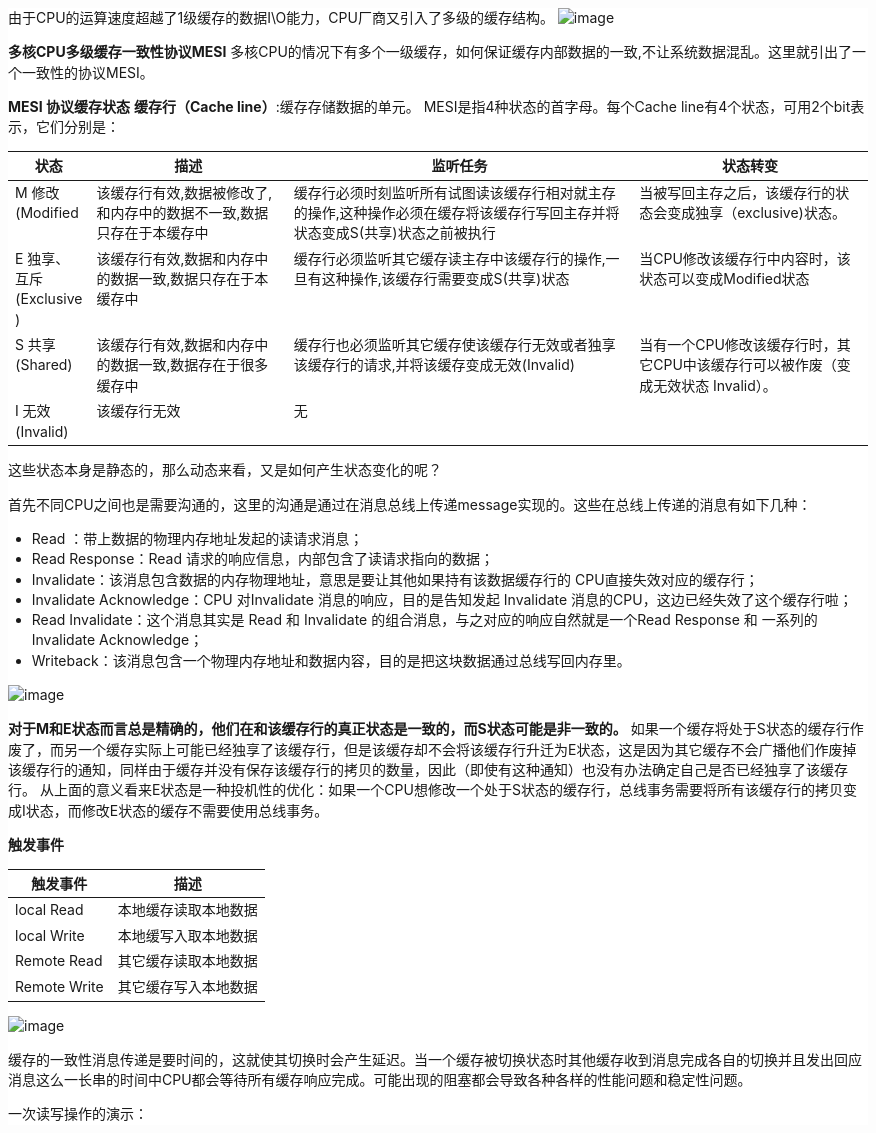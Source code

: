 由于CPU的运算速度超越了1级缓存的数据I\O能⼒，CPU⼚商⼜引⼊了多级的缓存结构。
![image](https://assetsasda.oss-cn-guangzhou.aliyuncs.com/devops/%E7%9B%AE%E5%89%8D%E6%B5%81%E8%A1%8C%E7%9A%84%E5%A4%9A%E7%BA%A7%E7%BC%93%E5%AD%98%E7%BB%93%E6%9E%84.jpeg)

**多核CPU多级缓存一致性协议MESI**
多核CPU的情况下有多个一级缓存，如何保证缓存内部数据的一致,不让系统数据混乱。这里就引出了一个一致性的协议MESI。

**MESI 协议缓存状态**
**缓存行（Cache line）**:缓存存储数据的单元。
MESI是指4种状态的首字母。每个Cache line有4个状态，可用2个bit表示，它们分别是：

| 状态                 | 描述                                  | 监听任务                                                            | 状态转变                                            |
| ------------------ | ----------------------------------- | --------------------------------------------------------------- | ----------------------------------------------- |
| M 修改 (Modified     | 该缓存行有效,数据被修改了,和内存中的数据不一致,数据只存在于本缓存中 | 缓存行必须时刻监听所有试图读该缓存行相对就主存的操作,这种操作必须在缓存将该缓存行写回主存并将状态变成S(共享)状态之前被执行 | 当被写回主存之后，该缓存行的状态会变成独享（exclusive)状态。             |
| E 独享、互斥(Exclusive) | 该缓存行有效,数据和内存中的数据一致,数据只存在于本缓存中       | 缓存行必须监听其它缓存读主存中该缓存行的操作,一旦有这种操作,该缓存行需要变成S(共享)状态                  | 当CPU修改该缓存行中内容时，该状态可以变成Modified状态                |
| S 共享(Shared)       | 该缓存行有效,数据和内存中的数据一致,数据存在于很多缓存中       | 缓存行也必须监听其它缓存使该缓存行无效或者独享该缓存行的请求,并将该缓存变成无效(Invalid)               | 当有一个CPU修改该缓存行时，其它CPU中该缓存行可以被作废（变成无效状态 Invalid）。 |
| I 无效(Invalid)      | 该缓存行无效                              | 无                                                               |                                                 |

这些状态本身是静态的，那么动态来看，又是如何产生状态变化的呢？

首先不同CPU之间也是需要沟通的，这里的沟通是通过在消息总线上传递message实现的。这些在总线上传递的消息有如下几种：

*   Read ：带上数据的物理内存地址发起的读请求消息；
*   Read Response：Read 请求的响应信息，内部包含了读请求指向的数据；
*   Invalidate：该消息包含数据的内存物理地址，意思是要让其他如果持有该数据缓存行的 CPU直接失效对应的缓存行；
*   Invalidate Acknowledge：CPU 对Invalidate 消息的响应，目的是告知发起 Invalidate 消息的CPU，这边已经失效了这个缓存行啦；
*   Read Invalidate：这个消息其实是 Read 和 Invalidate 的组合消息，与之对应的响应自然就是一个Read Response 和 一系列的 Invalidate Acknowledge；
*   Writeback：该消息包含一个物理内存地址和数据内容，目的是把这块数据通过总线写回内存里。

![image](https://assetsasda.oss-cn-guangzhou.aliyuncs.com/devops/mesi%E6%B6%88%E6%81%AF%E7%B1%BB%E5%9E%8B.png)

**对于M和E状态⽽⾔总是精确的，他们在和该缓存⾏的真正状态是⼀致的，⽽S状态可能是⾮⼀致的。**  如果⼀个缓存将处于S状态的缓存⾏作废了，⽽另⼀个缓存实际上可能已经独享了该缓存⾏，但是该缓存却不会将该缓存⾏升迁为E状态，这是因为其它缓存不会⼴播他们作废掉该缓存⾏的通知，同样由于缓存并没有保存该缓存⾏的拷⻉的数量，因此（即使有这种通知）也没有办法确定⾃⼰是否已经独享了该缓存⾏。
从上⾯的意义看来E状态是⼀种投机性的优化：如果⼀个CPU想修改⼀个处于S状态的缓存⾏，总线事务需要将所有该缓存⾏的拷⻉变成I状态，⽽修改E状态的缓存不需要使⽤总线事务。

**触发事件**

| 触发事件         | 描述         |
| ------------ | ---------- |
| local Read   | 本地缓存读取本地数据 |
| local Write  | 本地缓写入取本地数据 |
| Remote Read  | 其它缓存读取本地数据 |
| Remote Write | 其它缓存写入本地数据 |

![image](https://assetsasda.oss-cn-guangzhou.aliyuncs.com/devops/mesi%E7%BC%93%E5%AD%98.png)

缓存的⼀致性消息传递是要时间的，这就使其切换时会产⽣延迟。当⼀个缓存被切换状态时其他缓存收到消息完成各⾃的切换并且发出回应消息这么⼀⻓串的时间中CPU都会等待所有缓存响应完成。可能出现的阻塞都会导致各种各样的性能问题和稳定性问题。

⼀次读写操作的演示：
